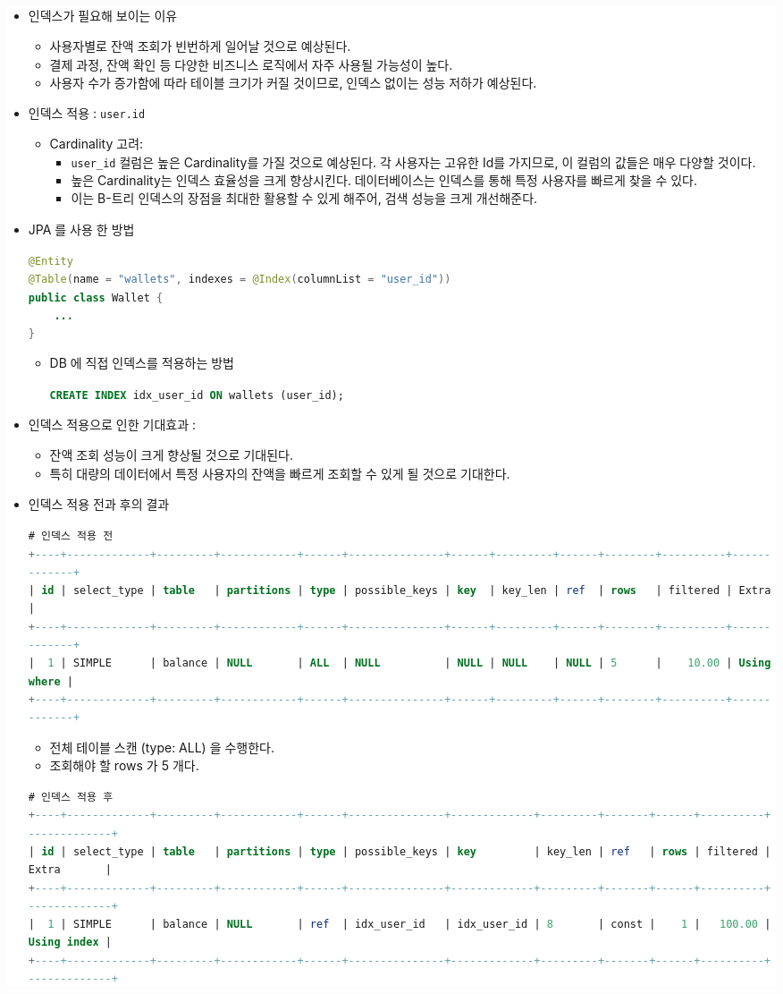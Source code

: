 - 인덱스가 필요해 보이는 이유
  - 사용자별로 잔액 조회가 빈번하게 일어날 것으로 예상된다.
  - 결제 과정, 잔액 확인 등 다양한 비즈니스 로직에서 자주 사용될 가능성이 높다.
  - 사용자 수가 증가함에 따라 테이블 크기가 커질 것이므로, 인덱스 없이는 성능 저하가 예상된다.

- 인덱스 적용 : `user.id` 
  - Cardinality 고려:
    - `user_id` 컬럼은 높은 Cardinality를 가질 것으로 예상된다. 각 사용자는 고유한 Id를 가지므로, 이 컬럼의 값들은 매우 다양할 것이다.
    - 높은 Cardinality는 인덱스 효율성을 크게 향상시킨다. 데이터베이스는 인덱스를 통해 특정 사용자를 빠르게 찾을 수 있다.
    - 이는 B-트리 인덱스의 장점을 최대한 활용할 수 있게 해주어, 검색 성능을 크게 개선해준다.


- JPA 를 사용 한 방법
  ```Java
  @Entity
  @Table(name = "wallets", indexes = @Index(columnList = "user_id"))
  public class Wallet {
      ...
  }
  ```
  - DB 에 직접 인덱스를 적용하는 방법
    ```sql
    CREATE INDEX idx_user_id ON wallets (user_id);
    ```

- 인덱스 적용으로 인한 기대효과 :
  - 잔액 조회 성능이 크게 향상될 것으로 기대된다.
  - 특히 대량의 데이터에서 특정 사용자의 잔액을 빠르게 조회할 수 있게 될 것으로 기대한다.


- 인덱스 적용 전과 후의 결과
  ```sql
  # 인덱스 적용 전
  +----+-------------+---------+------------+------+---------------+------+---------+------+--------+----------+-------------+
  | id | select_type | table   | partitions | type | possible_keys | key  | key_len | ref  | rows   | filtered | Extra       |
  +----+-------------+---------+------------+------+---------------+------+---------+------+--------+----------+-------------+
  |  1 | SIMPLE      | balance | NULL       | ALL  | NULL          | NULL | NULL    | NULL | 5      |    10.00 | Using where |
  +----+-------------+---------+------------+------+---------------+------+---------+------+--------+----------+-------------+
  ```
  - 전체 테이블 스캔 (type: ALL) 을 수행한다.
  - 조회해야 할 rows 가 5 개다. 

  ```sql
  # 인덱스 적용 후
  +----+-------------+---------+------------+------+---------------+-------------+---------+-------+------+----------+-------------+
  | id | select_type | table   | partitions | type | possible_keys | key         | key_len | ref   | rows | filtered | Extra       |
  +----+-------------+---------+------------+------+---------------+-------------+---------+-------+------+----------+-------------+
  |  1 | SIMPLE      | balance | NULL       | ref  | idx_user_id   | idx_user_id | 8       | const |    1 |   100.00 | Using index |
  +----+-------------+---------+------------+------+---------------+-------------+---------+-------+------+----------+-------------+
  ```
